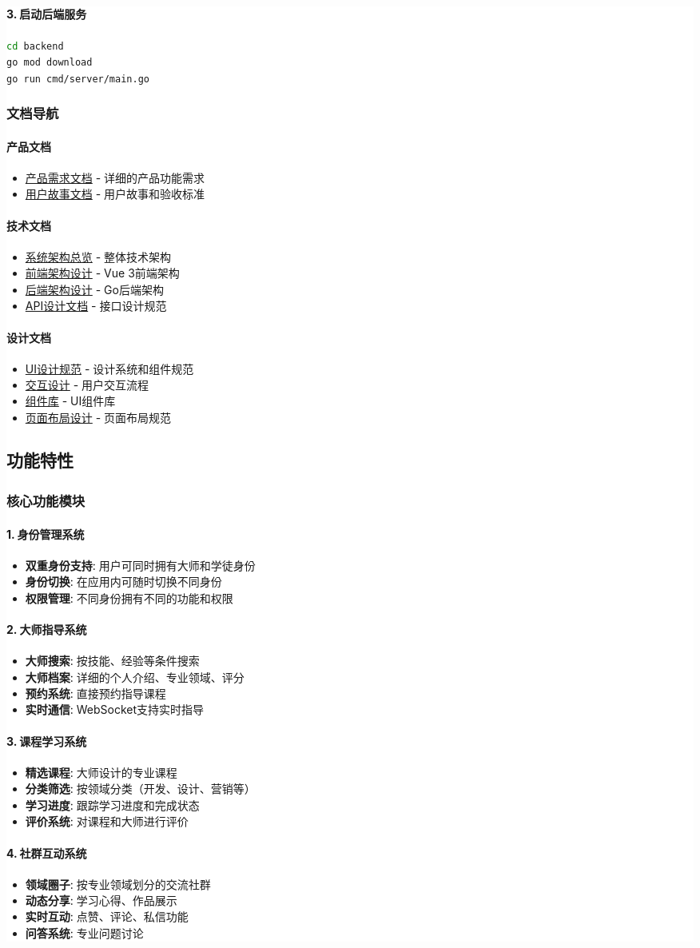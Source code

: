 #### 3. 启动后端服务
```bash
cd backend
go mod download
go run cmd/server/main.go
```

### 文档导航

#### 产品文档
- [产品需求文档](./docs/PRD.md) - 详细的产品功能需求
- [用户故事文档](./docs/requirements/user-stories.md) - 用户故事和验收标准

#### 技术文档
- [系统架构总览](./docs/architecture/system-architecture-summary.md) - 整体技术架构
- [前端架构设计](./docs/architecture/frontend-architecture.md) - Vue 3前端架构
- [后端架构设计](./docs/architecture/backend-architecture.md) - Go后端架构
- [API设计文档](./docs/architecture/api-design.md) - 接口设计规范

#### 设计文档
- [UI设计规范](./docs/ui-design/ui-design-guidelines.md) - 设计系统和组件规范
- [交互设计](./docs/ui-design/interaction-design.md) - 用户交互流程
- [组件库](./docs/ui-design/component-library.md) - UI组件库
- [页面布局设计](./docs/ui-design/page-layout-design.md) - 页面布局规范

## 功能特性

### 核心功能模块

#### 1. 身份管理系统
- **双重身份支持**: 用户可同时拥有大师和学徒身份
- **身份切换**: 在应用内可随时切换不同身份
- **权限管理**: 不同身份拥有不同的功能和权限

#### 2. 大师指导系统
- **大师搜索**: 按技能、经验等条件搜索
- **大师档案**: 详细的个人介绍、专业领域、评分
- **预约系统**: 直接预约指导课程
- **实时通信**: WebSocket支持实时指导

#### 3. 课程学习系统
- **精选课程**: 大师设计的专业课程
- **分类筛选**: 按领域分类（开发、设计、营销等）
- **学习进度**: 跟踪学习进度和完成状态
- **评价系统**: 对课程和大师进行评价

#### 4. 社群互动系统
- **领域圈子**: 按专业领域划分的交流社群
- **动态分享**: 学习心得、作品展示
- **实时互动**: 点赞、评论、私信功能
- **问答系统**: 专业问题讨论
